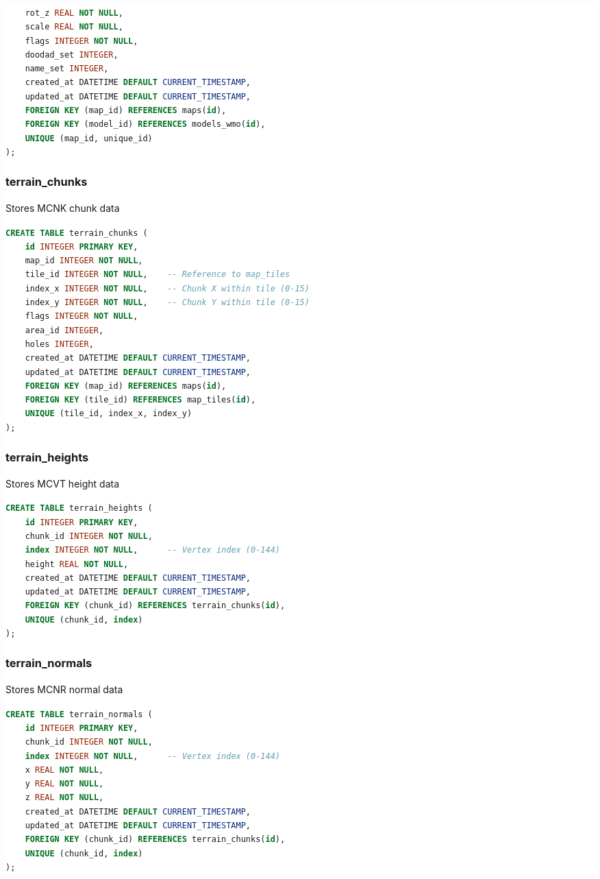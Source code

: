 ```sql
    rot_z REAL NOT NULL,
    scale REAL NOT NULL,
    flags INTEGER NOT NULL,
    doodad_set INTEGER,
    name_set INTEGER,
    created_at DATETIME DEFAULT CURRENT_TIMESTAMP,
    updated_at DATETIME DEFAULT CURRENT_TIMESTAMP,
    FOREIGN KEY (map_id) REFERENCES maps(id),
    FOREIGN KEY (model_id) REFERENCES models_wmo(id),
    UNIQUE (map_id, unique_id)
);
```

### terrain_chunks
Stores MCNK chunk data
```sql
CREATE TABLE terrain_chunks (
    id INTEGER PRIMARY KEY,
    map_id INTEGER NOT NULL,
    tile_id INTEGER NOT NULL,    -- Reference to map_tiles
    index_x INTEGER NOT NULL,    -- Chunk X within tile (0-15)
    index_y INTEGER NOT NULL,    -- Chunk Y within tile (0-15)
    flags INTEGER NOT NULL,
    area_id INTEGER,
    holes INTEGER,
    created_at DATETIME DEFAULT CURRENT_TIMESTAMP,
    updated_at DATETIME DEFAULT CURRENT_TIMESTAMP,
    FOREIGN KEY (map_id) REFERENCES maps(id),
    FOREIGN KEY (tile_id) REFERENCES map_tiles(id),
    UNIQUE (tile_id, index_x, index_y)
);
```

### terrain_heights
Stores MCVT height data
```sql
CREATE TABLE terrain_heights (
    id INTEGER PRIMARY KEY,
    chunk_id INTEGER NOT NULL,
    index INTEGER NOT NULL,      -- Vertex index (0-144)
    height REAL NOT NULL,
    created_at DATETIME DEFAULT CURRENT_TIMESTAMP,
    updated_at DATETIME DEFAULT CURRENT_TIMESTAMP,
    FOREIGN KEY (chunk_id) REFERENCES terrain_chunks(id),
    UNIQUE (chunk_id, index)
);
```

### terrain_normals
Stores MCNR normal data
```sql
CREATE TABLE terrain_normals (
    id INTEGER PRIMARY KEY,
    chunk_id INTEGER NOT NULL,
    index INTEGER NOT NULL,      -- Vertex index (0-144)
    x REAL NOT NULL,
    y REAL NOT NULL,
    z REAL NOT NULL,
    created_at DATETIME DEFAULT CURRENT_TIMESTAMP,
    updated_at DATETIME DEFAULT CURRENT_TIMESTAMP,
    FOREIGN KEY (chunk_id) REFERENCES terrain_chunks(id),
    UNIQUE (chunk_id, index)
);
```